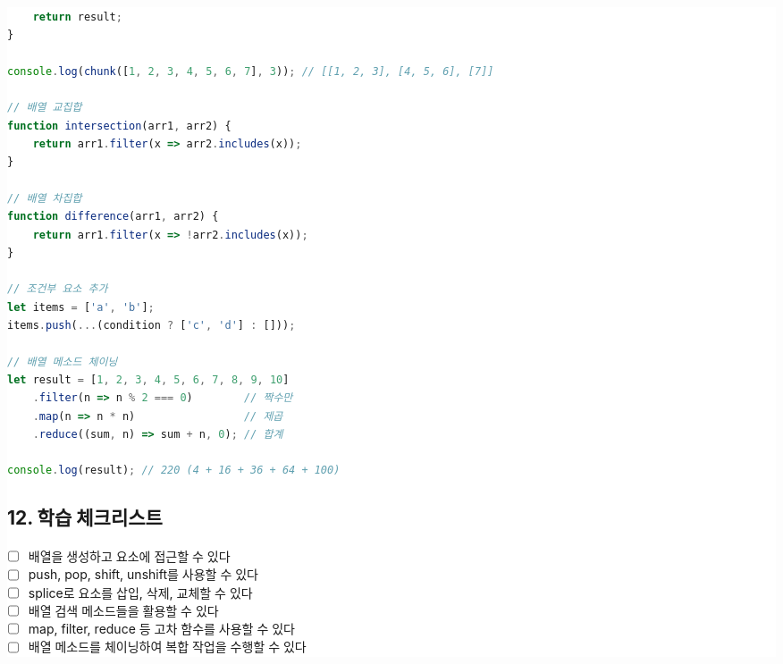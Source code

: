 ```javascript
    return result;
}

console.log(chunk([1, 2, 3, 4, 5, 6, 7], 3)); // [[1, 2, 3], [4, 5, 6], [7]]

// 배열 교집합
function intersection(arr1, arr2) {
    return arr1.filter(x => arr2.includes(x));
}

// 배열 차집합
function difference(arr1, arr2) {
    return arr1.filter(x => !arr2.includes(x));
}

// 조건부 요소 추가
let items = ['a', 'b'];
items.push(...(condition ? ['c', 'd'] : []));

// 배열 메소드 체이닝
let result = [1, 2, 3, 4, 5, 6, 7, 8, 9, 10]
    .filter(n => n % 2 === 0)        // 짝수만
    .map(n => n * n)                 // 제곱
    .reduce((sum, n) => sum + n, 0); // 합계

console.log(result); // 220 (4 + 16 + 36 + 64 + 100)
```

## 12. 학습 체크리스트

- [ ] 배열을 생성하고 요소에 접근할 수 있다
- [ ] push, pop, shift, unshift를 사용할 수 있다
- [ ] splice로 요소를 삽입, 삭제, 교체할 수 있다
- [ ] 배열 검색 메소드들을 활용할 수 있다
- [ ] map, filter, reduce 등 고차 함수를 사용할 수 있다
- [ ] 배열 메소드를 체이닝하여 복합 작업을 수행할 수 있다 